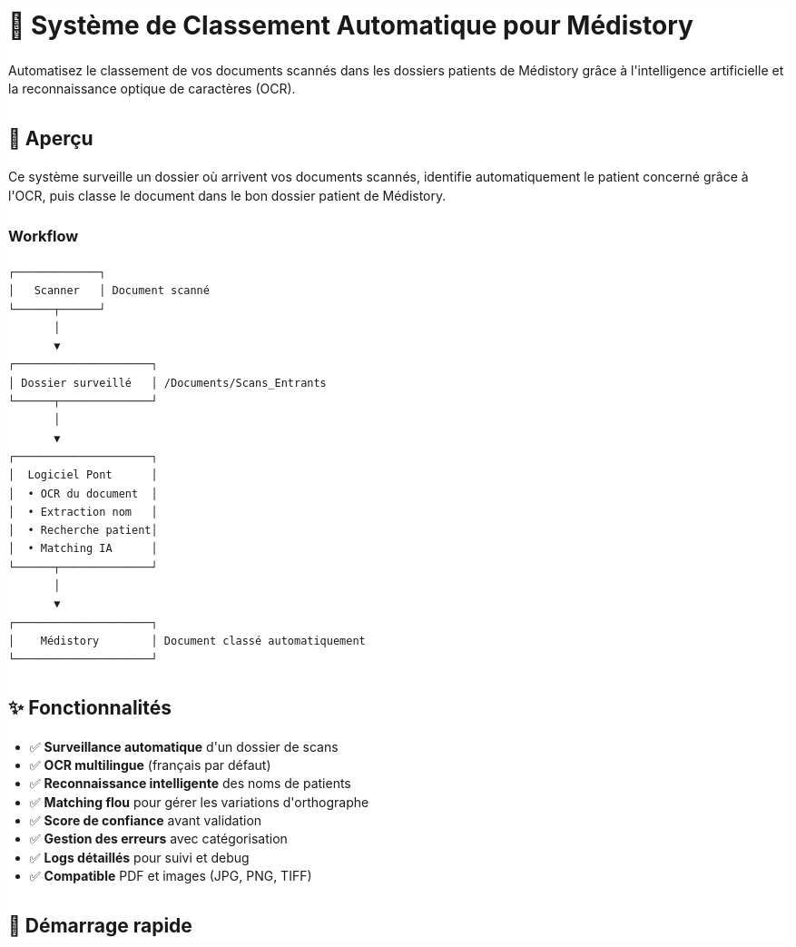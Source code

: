 # 🏥 Système de Classement Automatique pour Médistory

Automatisez le classement de vos documents scannés dans les dossiers patients de Médistory grâce à l'intelligence artificielle et la reconnaissance optique de caractères (OCR).

## 📌 Aperçu

Ce système surveille un dossier où arrivent vos documents scannés, identifie automatiquement le patient concerné grâce à l'OCR, puis classe le document dans le bon dossier patient de Médistory.

### Workflow

```
┌─────────────┐
│   Scanner   │ Document scanné
└──────┬──────┘
       │
       ▼
┌─────────────────────┐
│ Dossier surveillé   │ /Documents/Scans_Entrants
└──────┬──────────────┘
       │
       ▼
┌─────────────────────┐
│  Logiciel Pont      │
│  • OCR du document  │
│  • Extraction nom   │
│  • Recherche patient│
│  • Matching IA      │
└──────┬──────────────┘
       │
       ▼
┌─────────────────────┐
│    Médistory        │ Document classé automatiquement
└─────────────────────┘
```

## ✨ Fonctionnalités

- ✅ **Surveillance automatique** d'un dossier de scans
- ✅ **OCR multilingue** (français par défaut)
- ✅ **Reconnaissance intelligente** des noms de patients
- ✅ **Matching flou** pour gérer les variations d'orthographe
- ✅ **Score de confiance** avant validation
- ✅ **Gestion des erreurs** avec catégorisation
- ✅ **Logs détaillés** pour suivi et debug
- ✅ **Compatible** PDF et images (JPG, PNG, TIFF)

## 🚀 Démarrage rapide
